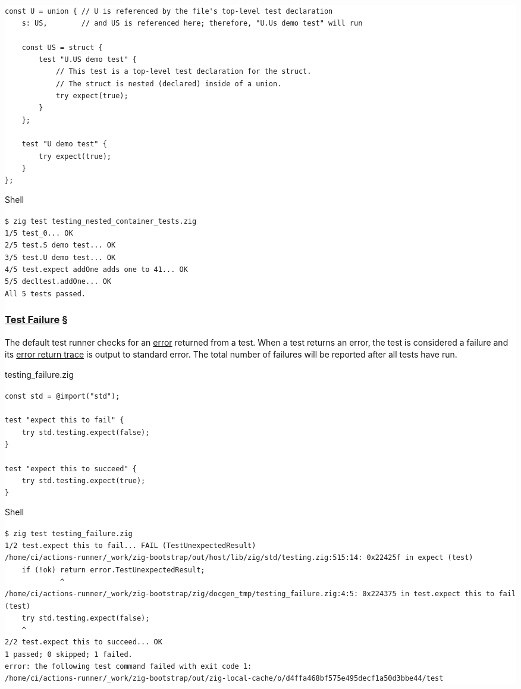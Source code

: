     const U = union { // U is referenced by the file's top-level test declaration
        s: US,        // and US is referenced here; therefore, "U.Us demo test" will run
    
        const US = struct {
            test "U.US demo test" {
                // This test is a top-level test declaration for the struct.
                // The struct is nested (declared) inside of a union.
                try expect(true);
            }
        };
    
        test "U demo test" {
            try expect(true);
        }
    };

Shell

    $ zig test testing_nested_container_tests.zig
    1/5 test_0... OK
    2/5 test.S demo test... OK
    3/5 test.U demo test... OK
    4/5 test.expect addOne adds one to 41... OK
    5/5 decltest.addOne... OK
    All 5 tests passed.

### [Test Failure](#toc-Test-Failure) [§](#Test-Failure)

The default test runner checks for an [error](#Errors) returned from a test. When a test returns an error, the test is considered a failure and its [error return trace](#Error-Return-Traces) is output to standard error. The total number of failures will be reported after all tests have run.

testing_failure.zig

    const std = @import("std");
    
    test "expect this to fail" {
        try std.testing.expect(false);
    }
    
    test "expect this to succeed" {
        try std.testing.expect(true);
    }

Shell

    $ zig test testing_failure.zig
    1/2 test.expect this to fail... FAIL (TestUnexpectedResult)
    /home/ci/actions-runner/_work/zig-bootstrap/out/host/lib/zig/std/testing.zig:515:14: 0x22425f in expect (test)
        if (!ok) return error.TestUnexpectedResult;
                 ^
    /home/ci/actions-runner/_work/zig-bootstrap/zig/docgen_tmp/testing_failure.zig:4:5: 0x224375 in test.expect this to fail (test)
        try std.testing.expect(false);
        ^
    2/2 test.expect this to succeed... OK
    1 passed; 0 skipped; 1 failed.
    error: the following test command failed with exit code 1:
    /home/ci/actions-runner/_work/zig-bootstrap/out/zig-local-cache/o/d4ffa468bf575e495decf1a50d3bbe44/test
